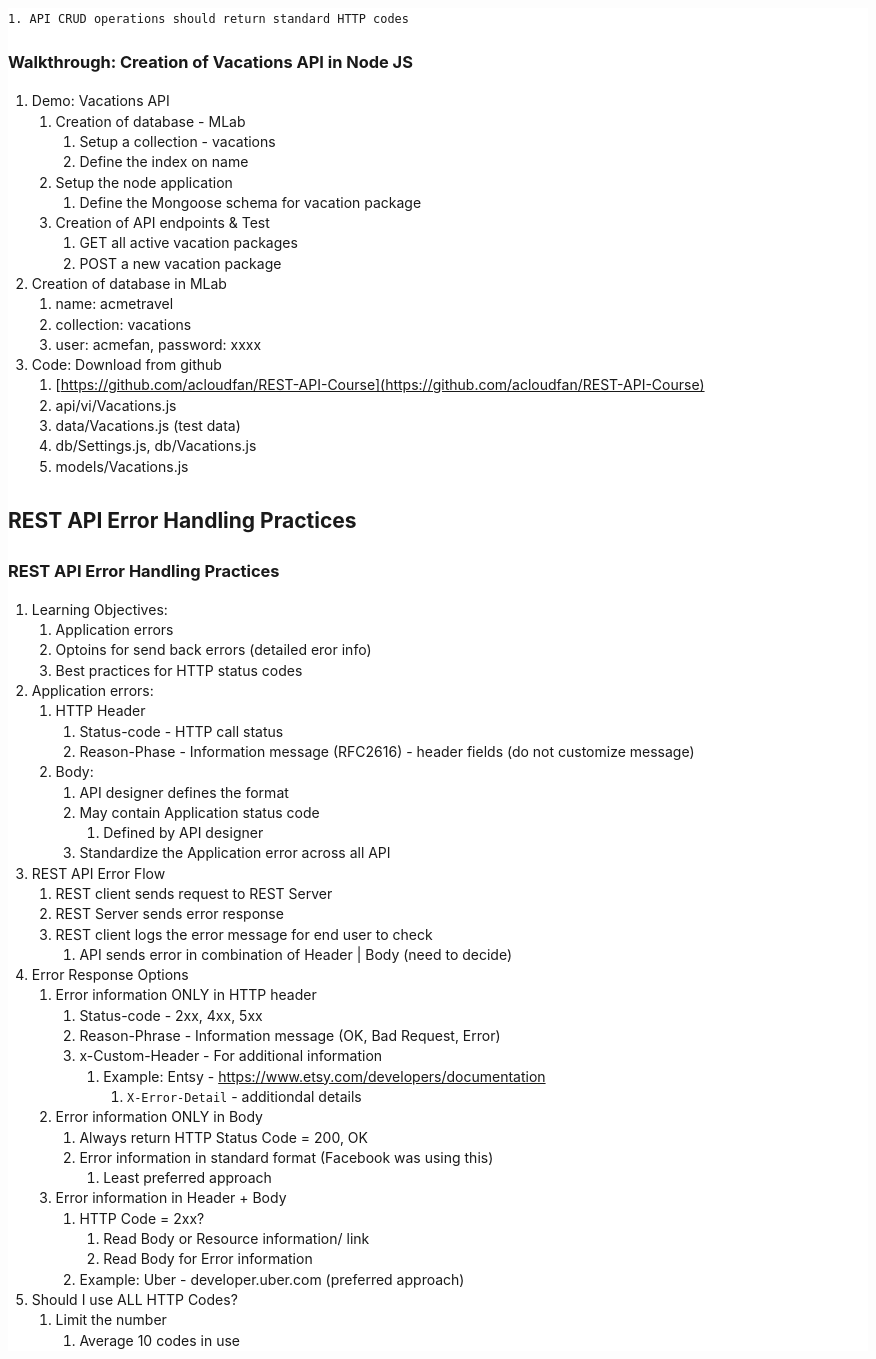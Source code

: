 	1. API CRUD operations should return standard HTTP codes

### Walkthrough: Creation of Vacations API in Node JS ###
1. Demo: Vacations API
	1. Creation of database - MLab
		1. Setup a collection - vacations
		2. Define the index on name
	2. Setup the node application
		1. Define the Mongoose schema for vacation package
	3. Creation of API endpoints & Test
		1. GET all active vacation packages
		2. POST a new vacation package
2. Creation of database in MLab
	1. name: acmetravel
	2. collection: vacations
	3. user: acmefan, password: xxxx
3. Code: Download from github
	1. [https://github.com/acloudfan/REST-API-Course](https://github.com/acloudfan/REST-API-Course)
	2. api/vi/Vacations.js
	3. data/Vacations.js (test data)
	4. db/Settings.js, db/Vacations.js
	5. models/Vacations.js

## REST API Error Handling Practices ##
### REST API Error Handling Practices ###
1. Learning Objectives:
	1. Application errors
	2. Optoins for send back errors (detailed eror info)
	3. Best practices for HTTP status codes
2. Application errors:
	1. HTTP Header
		1. Status-code - HTTP call status
		2. Reason-Phase - Information message (RFC2616) - header fields (do not customize message)
	2. Body:
		1. API designer defines the format
		2. May contain Application status code
			1. Defined by API designer
		3. Standardize the Application error across all API
3. REST API Error Flow
	1. REST client sends request to REST Server
	2. REST Server sends error response
	3. REST client logs the error message for end user to check
		1. API sends error in combination of Header | Body (need to decide)
4. Error Response Options
	1. Error information ONLY in HTTP header
		1. Status-code - 2xx, 4xx, 5xx
		2. Reason-Phrase - Information message (OK, Bad Request, Error)
		3. x-Custom-Header - For additional information
			1. Example: Entsy - https://www.etsy.com/developers/documentation
				1. `X-Error-Detail` - additiondal details
	2. Error information ONLY in Body
		1. Always return HTTP Status Code = 200, OK
		2. Error information in standard format (Facebook was using this)
			1. Least preferred approach
	3. Error information in Header + Body
		1. HTTP Code = 2xx?
			1. Read Body or Resource information/ link
			2. Read Body for Error information
		2. Example: Uber - developer.uber.com (preferred approach)
5. Should I use ALL HTTP Codes?
	1. Limit the number
		1. Average 10 codes in use